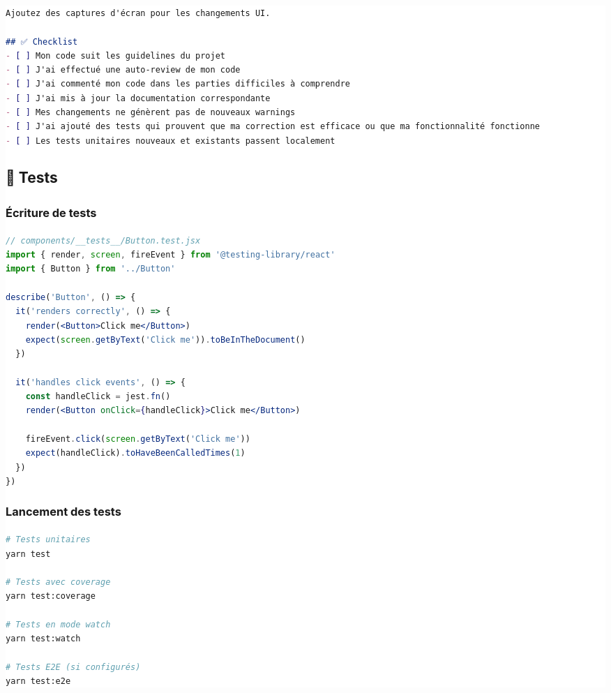 ```markdown
Ajoutez des captures d'écran pour les changements UI.

## ✅ Checklist
- [ ] Mon code suit les guidelines du projet
- [ ] J'ai effectué une auto-review de mon code
- [ ] J'ai commenté mon code dans les parties difficiles à comprendre
- [ ] J'ai mis à jour la documentation correspondante
- [ ] Mes changements ne génèrent pas de nouveaux warnings
- [ ] J'ai ajouté des tests qui prouvent que ma correction est efficace ou que ma fonctionnalité fonctionne
- [ ] Les tests unitaires nouveaux et existants passent localement
```

## 🧪 Tests

### Écriture de tests

```jsx
// components/__tests__/Button.test.jsx
import { render, screen, fireEvent } from '@testing-library/react'
import { Button } from '../Button'

describe('Button', () => {
  it('renders correctly', () => {
    render(<Button>Click me</Button>)
    expect(screen.getByText('Click me')).toBeInTheDocument()
  })
  
  it('handles click events', () => {
    const handleClick = jest.fn()
    render(<Button onClick={handleClick}>Click me</Button>)
    
    fireEvent.click(screen.getByText('Click me'))
    expect(handleClick).toHaveBeenCalledTimes(1)
  })
})
```

### Lancement des tests

```bash
# Tests unitaires
yarn test

# Tests avec coverage
yarn test:coverage

# Tests en mode watch
yarn test:watch

# Tests E2E (si configurés)
yarn test:e2e
```
